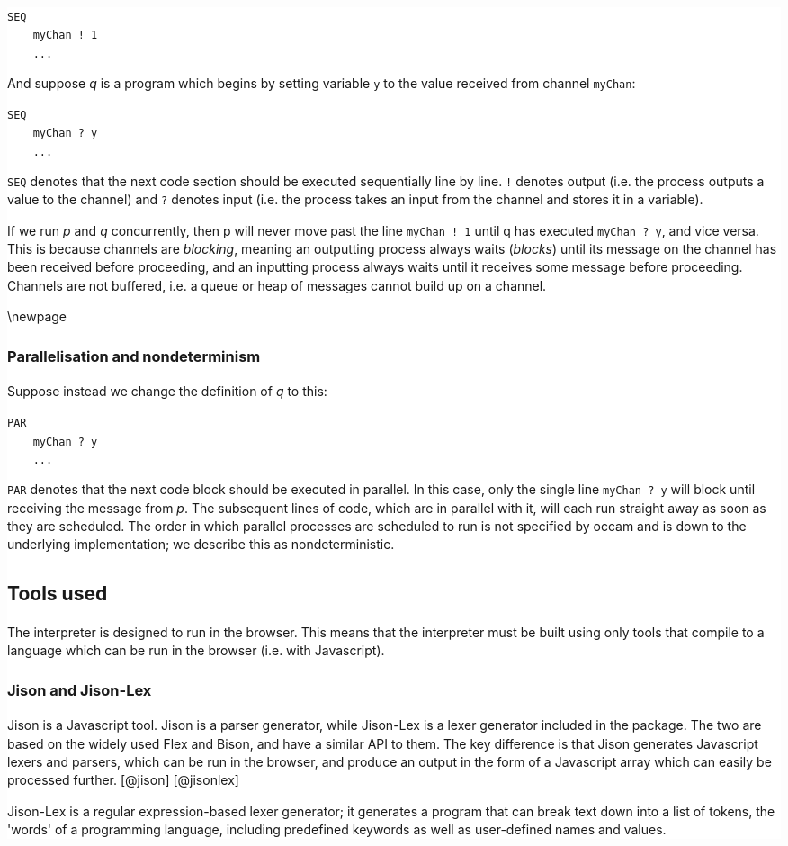 ```
SEQ
    myChan ! 1
    ...
```
And suppose _q_ is a program which begins by setting variable `y` to the value received from channel `myChan`:

```
SEQ
    myChan ? y
    ...
```
`SEQ` denotes that the next code section should be executed sequentially line by line. `!` denotes output (i.e. the process outputs a value to the channel) and `?` denotes input (i.e. the process takes an input from the channel and stores it in a variable).

If we run _p_ and _q_ concurrently, then p will never move past the line `myChan ! 1` until q has executed `myChan ? y`, and vice versa. This is because channels are _blocking_, meaning an outputting process always waits (_blocks_) until its message on the channel has been received before proceeding, and an inputting process always waits until it receives some message before proceeding. Channels are not buffered, i.e. a queue or heap of messages cannot build up on a channel.

\newpage

### Parallelisation and nondeterminism

Suppose instead we change the definition of _q_ to this:

```
PAR
    myChan ? y
    ...
```
`PAR` denotes that the next code block should be executed in parallel. In this case, only the single line `myChan ? y` will block until receiving the message from _p_. The subsequent lines of code, which are in parallel with it, will each run straight away as soon as they are scheduled. The order in which parallel processes are scheduled to run is not specified by occam and is down to the underlying implementation; we describe this as nondeterministic.

## Tools used

The interpreter is designed to run in the browser. This means that the interpreter must be built using only tools that compile to a language which can be run in the browser (i.e. with Javascript).

### Jison and Jison-Lex

Jison is a Javascript tool. Jison is a parser generator, while Jison-Lex is a lexer generator included in the package. The two are based on the widely used Flex and Bison, and have a similar API to them. The key difference is that Jison generates Javascript lexers and parsers, which can be run in the browser, and produce an output in the form of a Javascript array which can easily be processed further. [@jison] [@jisonlex]

Jison-Lex is a regular expression-based lexer generator; it generates a program that can break text down into a list of tokens, the 'words' of a programming language, including predefined keywords as well as user-defined names and values.


[^2]: Some other data is stored which is specific to the Elm implementation. These are data related to pseudorandom generators, a dictionary of PIDs to ensure uniqueness, and a flag for whether the Run button has been pressed.
[^1]: Actually, due to the way lists are constructed it would be backwards, but this is not an obstacle.